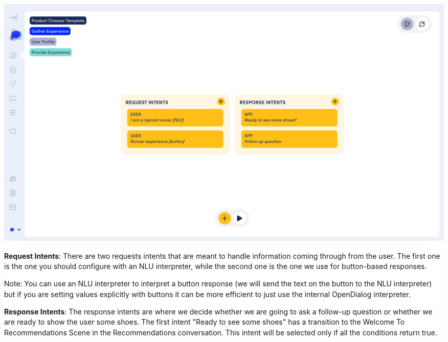 ![Provide Experience Turn Intents](<../../../.gitbook/assets/image (65).png>)

**Request Intents**: There are two requests intents that are meant to handle information coming through from the user. The first one is the one you should configure with an NLU interpreter, while the second one is the one we use for button-based responses. &#x20;

Note: You can use an NLU interpreter to interpret a button response (we will send the text on the button to the NLU interpreter) but if you are setting values explicitly with buttons it can be more efficient to just use the internal OpenDialog interpreter.&#x20;

**Response Intents**: The response intents are where we decide whether we are going to ask a follow-up question or whether we are ready to show the user some shoes. The first intent "Ready to see some shoes" has a transition to the Welcome To Recommendations Scene in the Recommendations conversation. This intent will be selected only if all the conditions return true.&#x20;
